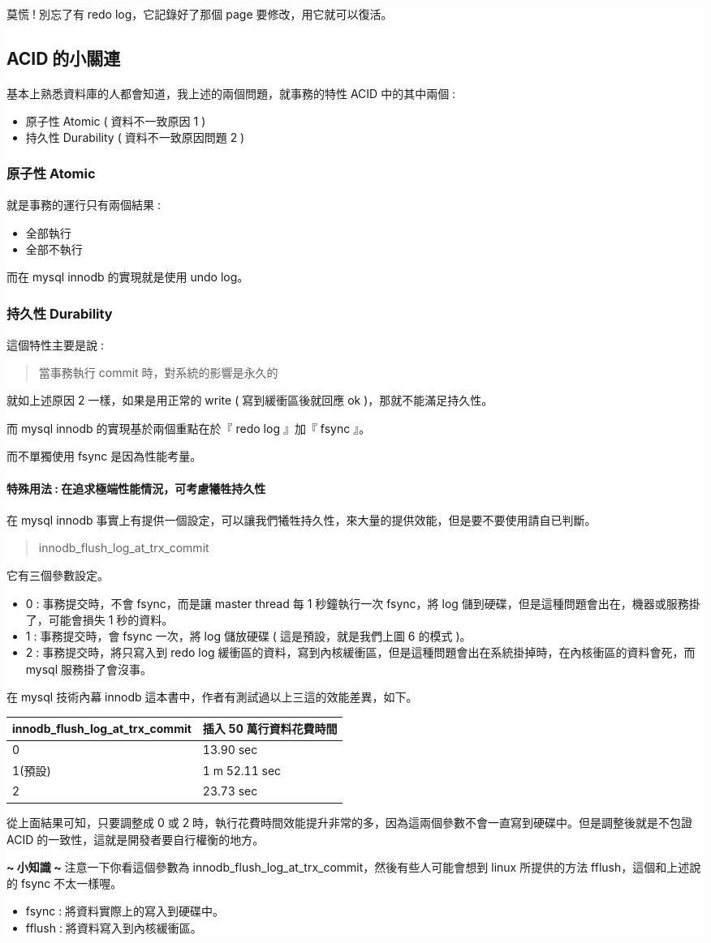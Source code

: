 莫慌 ! 別忘了有 redo log，它記錄好了那個 page 要修改，用它就可以復活。

## ACID 的小關連

基本上熟悉資料庫的人都會知道，我上述的兩個問題，就事務的特性 ACID 中的其中兩個 :

* 原子性 Atomic ( 資料不一致原因 1 )
* 持久性 Durability ( 資料不一致原因問題 2 )

### 原子性 Atomic

就是事務的運行只有兩個結果 :

* 全部執行
* 全部不執行

而在 mysql innodb 的實現就是使用 undo log。

### 持久性 Durability

這個特性主要是說 :

> 當事務執行 commit 時，對系統的影響是永久的

就如上述原因 2 一樣，如果是用正常的 write ( 寫到緩衝區後就回應 ok )，那就不能滿足持久性。

而 mysql innodb 的實現基於兩個重點在於『 redo log 』加『 fsync 』。

而不單獨使用 fsync 是因為性能考量。

#### 特殊用法 : 在追求極端性能情況，可考慮犧牲持久性

在 mysql innodb 事實上有提供一個設定，可以讓我們犧牲持久性，來大量的提供效能，但是要不要使用請自已判斷。

> innodb_flush_log_at_trx_commit

它有三個參數設定。

* 0 : 事務提交時，不會 fsync，而是讓 master thread 每 1 秒鐘執行一次 fsync，將 log 儲到硬碟，但是這種問題會出在，機器或服務掛了，可能會損失 1 秒的資料。 
* 1 : 事務提交時，會 fsync 一次，將 log 儲放硬碟 ( 這是預設，就是我們上圖 6 的模式 )。
* 2 : 事務提交時，將只寫入到 redo log 緩衝區的資料，寫到內核緩衝區，但是這種問題會出在系統掛掉時，在內核衝區的資料會死，而 mysql 服務掛了會沒事。

在 mysql 技術內幕 innodb 這本書中，作者有測試過以上三這的效能差異，如下。

| innodb_flush_log_at_trx_commit | 插入 50 萬行資料花費時間 |
| --- | --- |
| 0 | 13.90 sec |
| 1(預設) | 1 m 52.11 sec |
| 2 | 23.73 sec |

從上面結果可知，只要調整成 0 或 2 時，執行花費時間效能提升非常的多，因為這兩個參數不會一直寫到硬碟中。但是調整後就是不包證 ACID 的一致性，這就是開發者要自行權衡的地方。

**~ 小知識 ~**
注意一下你看這個參數為 innodb_flush_log_at_trx_commit，然後有些人可能會想到 linux 所提供的方法 fflush，這個和上述說的 fsync 不太一樣喔。

* fsync : 將資料實際上的寫入到硬碟中。
* fflush : 將資料寫入到內核緩衝區。
